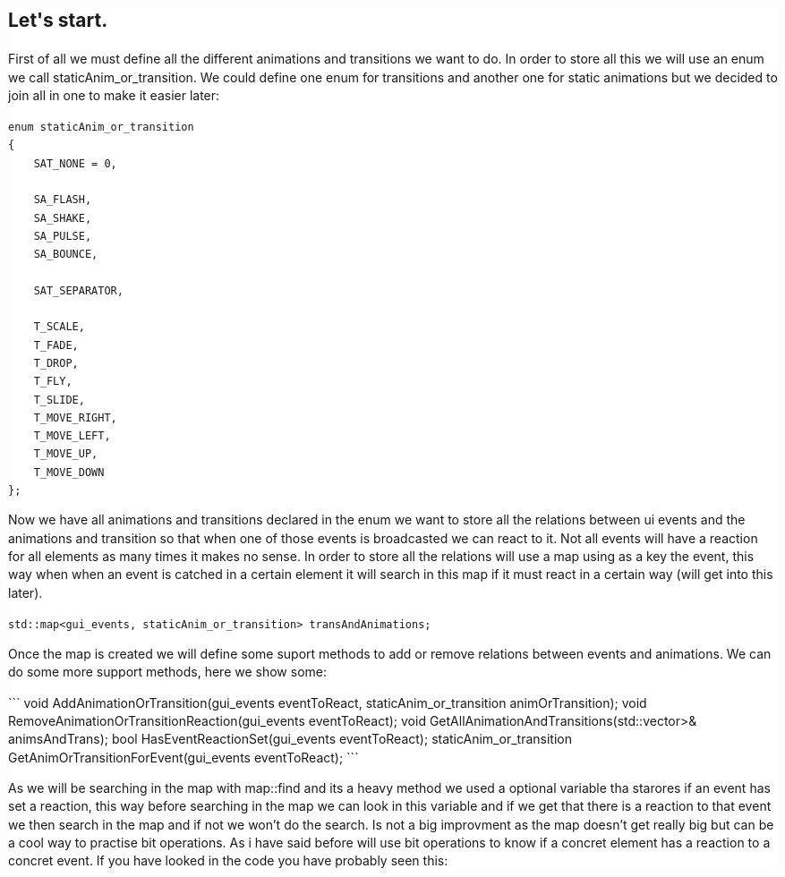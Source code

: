 <h2>Let's start.</h2>
<p>First of all we must define all the different animations and transitions we want to do. In order to store all this we will use an enum we call staticAnim_or_transition. We could define one enum for transitions and another one for static animations but we decided to join all in one to make it easier later:  </p>

```
enum staticAnim_or_transition
{
	SAT_NONE = 0,

	SA_FLASH,
	SA_SHAKE,
	SA_PULSE,
	SA_BOUNCE,

	SAT_SEPARATOR,

	T_SCALE,
	T_FADE,
	T_DROP,
	T_FLY,
	T_SLIDE,
	T_MOVE_RIGHT,
	T_MOVE_LEFT,
	T_MOVE_UP,
	T_MOVE_DOWN
};

```

<p>Now we have all animations and transitions declared in the enum we want to store all the relations between ui events and the animations and transition so that when one of those events is broadcasted we can react to it. Not all events will have a reaction for all elements as many times it makes no sense.
    In order to store all the relations will use a map using as a key the event, this way when when an event is catched in a certain element it will search in this map if it must react in a certain way (will get into this later).
</p>

```
std::map<gui_events, staticAnim_or_transition> transAndAnimations;
```

<p>Once the map is created we will define some suport methods to add or remove relations between events and animations. We can do some more support methods, here we show some:</p>
```
    void AddAnimationOrTransition(gui_events eventToReact, staticAnim_or_transition animOrTransition);
    void RemoveAnimationOrTransitionReaction(gui_events eventToReact);
    void GetAllAnimationAndTransitions(std::vector<std::pair<gui_events, staticAnim_or_transition>>& animsAndTrans);
    bool HasEventReactionSet(gui_events eventToReact);
    staticAnim_or_transition GetAnimOrTransitionForEvent(gui_events eventToReact);
```
<p>
As we will be searching in the map with map::find and its a heavy method we used a optional variable tha starores if an event has set a reaction, this way before searching in the map we can look in this variable and if we get that there is a reaction to that event we then search in the map and if not we won’t do the search. Is not a big improvment as the map doesn’t get really big but can be a cool way to practise bit operations.
As i have said before will use bit operations to know if a concret element has a reaction to a concret event. If you have looked in the code you have probably seen this:</p>
